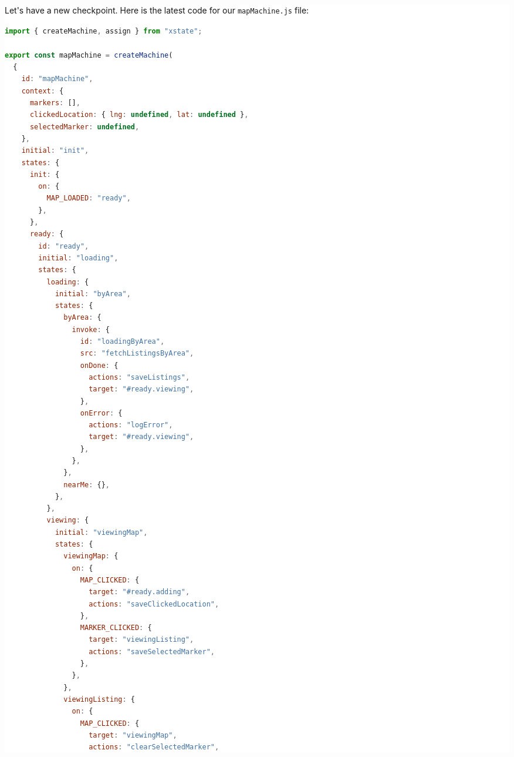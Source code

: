 Let's have a new checkpoint. Here is the latest code for our `mapMachine.js` file:

```js
import { createMachine, assign } from "xstate";

export const mapMachine = createMachine(
  {
    id: "mapMachine",
    context: {
      markers: [],
      clickedLocation: { lng: undefined, lat: undefined },
      selectedMarker: undefined,
    },
    initial: "init",
    states: {
      init: {
        on: {
          MAP_LOADED: "ready",
        },
      },
      ready: {
        id: "ready",
        initial: "loading",
        states: {
          loading: {
            initial: "byArea",
            states: {
              byArea: {
                invoke: {
                  id: "loadingByArea",
                  src: "fetchListingsByArea",
                  onDone: {
                    actions: "saveListings",
                    target: "#ready.viewing",
                  },
                  onError: {
                    actions: "logError",
                    target: "#ready.viewing",
                  },
                },
              },
              nearMe: {},
            },
          },
          viewing: {
            initial: "viewingMap",
            states: {
              viewingMap: {
                on: {
                  MAP_CLICKED: {
                    target: "#ready.adding",
                    actions: "saveClickedLocation",
                  },
                  MARKER_CLICKED: {
                    target: "viewingListing",
                    actions: "saveSelectedMarker",
                  },
                },
              },
              viewingListing: {
                on: {
                  MAP_CLICKED: {
                    target: "viewingMap",
                    actions: "clearSelectedMarker",
```
